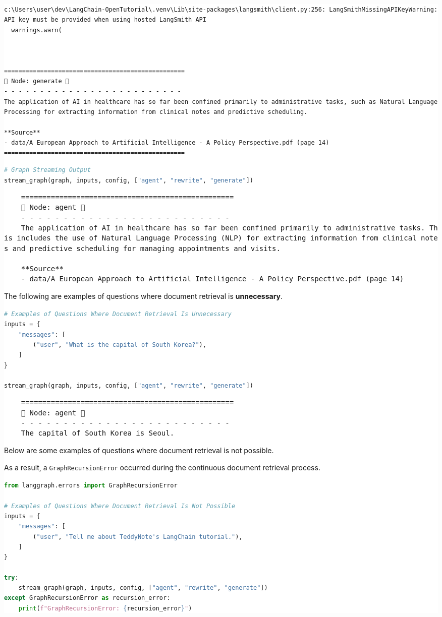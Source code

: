     c:\Users\user\dev\LangChain-OpenTutorial\.venv\Lib\site-packages\langsmith\client.py:256: LangSmithMissingAPIKeyWarning: API key must be provided when using hosted LangSmith API
      warnings.warn(
    

    
    ==================================================
    🔄 Node: generate 🔄
    - - - - - - - - - - - - - - - - - - - - - - - - - 
    The application of AI in healthcare has so far been confined primarily to administrative tasks, such as Natural Language Processing for extracting information from clinical notes and predictive scheduling. 
    
    **Source**
    - data/A European Approach to Artificial Intelligence - A Policy Perspective.pdf (page 14)
    ==================================================
    

```python
# Graph Streaming Output
stream_graph(graph, inputs, config, ["agent", "rewrite", "generate"])
```

<pre class="custom">
    ==================================================
    🔄 Node: agent 🔄
    - - - - - - - - - - - - - - - - - - - - - - - - - 
    The application of AI in healthcare has so far been confined primarily to administrative tasks. This includes the use of Natural Language Processing (NLP) for extracting information from clinical notes and predictive scheduling for managing appointments and visits.
    
    **Source**
    - data/A European Approach to Artificial Intelligence - A Policy Perspective.pdf (page 14)</pre>

The following are examples of questions where document retrieval is **unnecessary**.

```python
# Examples of Questions Where Document Retrieval Is Unnecessary
inputs = {
    "messages": [
        ("user", "What is the capital of South Korea?"),
    ]
}

stream_graph(graph, inputs, config, ["agent", "rewrite", "generate"])
```

<pre class="custom">
    ==================================================
    🔄 Node: agent 🔄
    - - - - - - - - - - - - - - - - - - - - - - - - - 
    The capital of South Korea is Seoul.</pre>

Below are some examples of questions where document retrieval is not possible.

As a result, a `GraphRecursionError` occurred during the continuous document retrieval process.

```python
from langgraph.errors import GraphRecursionError

# Examples of Questions Where Document Retrieval Is Not Possible
inputs = {
    "messages": [
        ("user", "Tell me about TeddyNote's LangChain tutorial."),
    ]
}

try:
    stream_graph(graph, inputs, config, ["agent", "rewrite", "generate"])
except GraphRecursionError as recursion_error:
    print(f"GraphRecursionError: {recursion_error}")
```